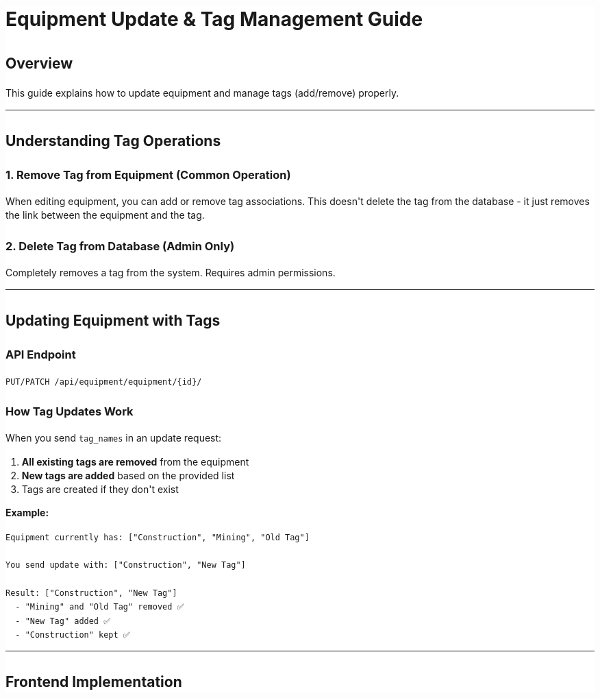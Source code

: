 # Equipment Update & Tag Management Guide

## Overview

This guide explains how to update equipment and manage tags (add/remove) properly.

---

## Understanding Tag Operations

### 1. **Remove Tag from Equipment** (Common Operation)
When editing equipment, you can add or remove tag associations. This doesn't delete the tag from the database - it just removes the link between the equipment and the tag.

### 2. **Delete Tag from Database** (Admin Only)
Completely removes a tag from the system. Requires admin permissions.

---

## Updating Equipment with Tags

### API Endpoint
```
PUT/PATCH /api/equipment/equipment/{id}/
```

### How Tag Updates Work

When you send `tag_names` in an update request:
1. **All existing tags are removed** from the equipment
2. **New tags are added** based on the provided list
3. Tags are created if they don't exist

**Example:**
```
Equipment currently has: ["Construction", "Mining", "Old Tag"]

You send update with: ["Construction", "New Tag"]

Result: ["Construction", "New Tag"]
  - "Mining" and "Old Tag" removed ✅
  - "New Tag" added ✅
  - "Construction" kept ✅
```

---

## Frontend Implementation
